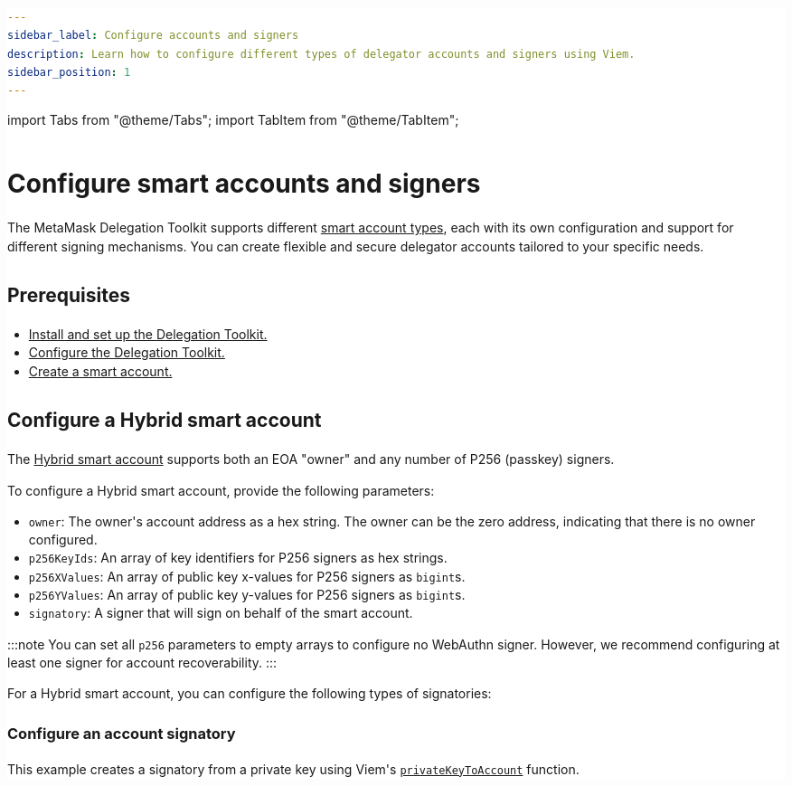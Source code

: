 ```yaml
---
sidebar_label: Configure accounts and signers
description: Learn how to configure different types of delegator accounts and signers using Viem.
sidebar_position: 1
---
```


import Tabs from "@theme/Tabs";
import TabItem from "@theme/TabItem";

# Configure smart accounts and signers

The MetaMask Delegation Toolkit supports different [smart account types](../../concepts/smart-accounts.md#smart-account-implementation-types),
each with its own configuration and support for different signing mechanisms.
You can create flexible and secure delegator accounts tailored to your specific needs.

## Prerequisites

- [Install and set up the Delegation Toolkit.](../../get-started/install.md)
- [Configure the Delegation Toolkit.](../configure.md)
- [Create a smart account.](index.md)

## Configure a Hybrid smart account

The [Hybrid smart account](../../concepts/smart-accounts.md#hybrid-smart-account) supports both an EOA "owner" and any number of P256 (passkey) signers.

To configure a Hybrid smart account, provide the following parameters:

- `owner`: The owner's account address as a hex string.
  The owner can be the zero address, indicating that there is no owner configured.
- `p256KeyIds`: An array of key identifiers for P256 signers as hex strings.
- `p256XValues`: An array of public key x-values for P256 signers as `bigint`s.
- `p256YValues`: An array of public key y-values for P256 signers as `bigint`s.
- `signatory`: A signer that will sign on behalf of the smart account.

:::note
You can set all `p256` parameters to empty arrays to configure no WebAuthn signer.
However, we recommend configuring at least one signer for account recoverability.
:::

For a Hybrid smart account, you can configure the following types of signatories:

### Configure an account signatory

This example creates a signatory from a private key using Viem's [`privateKeyToAccount`](https://viem.sh/docs/accounts/local/privateKeyToAccount) function.

<Tabs>
<TabItem value="example.ts">
